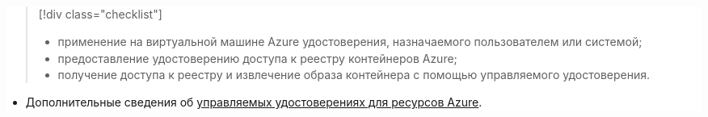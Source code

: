 > [!div class="checklist"]
> * применение на виртуальной машине Azure удостоверения, назначаемого пользователем или системой;
> * предоставление удостоверению доступа к реестру контейнеров Azure;
> * получение доступа к реестру и извлечение образа контейнера с помощью управляемого удостоверения.

* Дополнительные сведения об [управляемых удостоверениях для ресурсов Azure](../active-directory/managed-identities-azure-resources/index.yml).



[docker-linux]: https://docs.docker.com/engine/installation/#supported-platforms
[docker-login]: https://docs.docker.com/engine/reference/commandline/login/
[docker-mac]: https://docs.docker.com/docker-for-mac/
[docker-pull]: https://docs.docker.com/engine/reference/commandline/pull/
[docker-windows]: https://docs.docker.com/docker-for-windows/


[az-login]: /cli/azure/reference-index#az-login
[az-acr-login]: /cli/azure/acr#az-acr-login
[az-acr-show]: /cli/azure/acr#az-acr-show
[az-vm-create]: /cli/azure/vm#az-vm-create
[az-vm-show]: /cli/azure/vm#az-vm-show
[az-vm-identity-assign]: /cli/azure/vm/identity#az-vm-identity-assign
[az-role-assignment-create]: /cli/azure/role/assignment#az-role-assignment-create
[az-acr-login]: /cli/azure/acr#az-acr-login
[az-identity-show]: /cli/azure/identity#az-identity-show
[azure-cli]: /cli/azure/install-azure-cli
